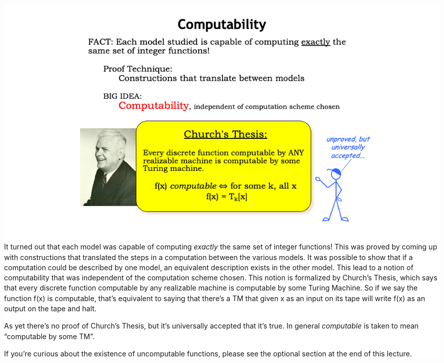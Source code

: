 <p align="center"><img style="height:450px;" src="lecture_slides/models/Slide7.png"/></p>

<p>It turned out that each model was capable of computing
<i>exactly</i> the same set of integer functions!  This was
proved by coming up with constructions that translated the steps
in a computation between the various models.  It was possible to
show that if a computation could be described by one model, an
equivalent description exists in the other model.  This lead to
a notion of computability that was independent of the
computation scheme chosen.  This notion is formalized by
Church&#700;s Thesis, which says that every discrete function
computable by any realizable machine is computable by some
Turing Machine.  So if we say the function f(x) is computable,
that&#700;s equivalent to saying that there&#700;s a TM that
given x as an input on its tape will write f(x) as an output on
the tape and halt.</p>

<p>As yet there&#700;s no proof of Church&#700;s Thesis, but
it&#700;s universally accepted that it&#700;s true.  In
general <i>computable</i> is taken to mean
&#8220;computable by some TM&#8221;.</p>

<p>If you&#700;re curious about the existence of uncomputable
functions, please see the optional section at the end of this
lecture.</p>
